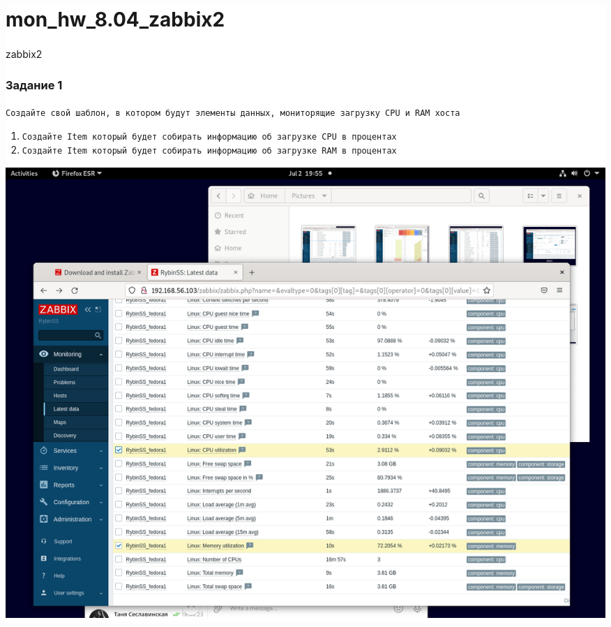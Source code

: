 # mon_hw_8.04_zabbix2
zabbix2

### Задание 1

`Создайте свой шаблон, в котором будут элементы данных, мониторящие загрузку CPU и RAM хоста`

1. `Создайте Item который будет собирать информацию об загрузке CPU в процентах`
2. `Создайте Item который будет собирать информацию об загрузке RAM в процентах`

<img src = "img/1task.png" width = 100%>  